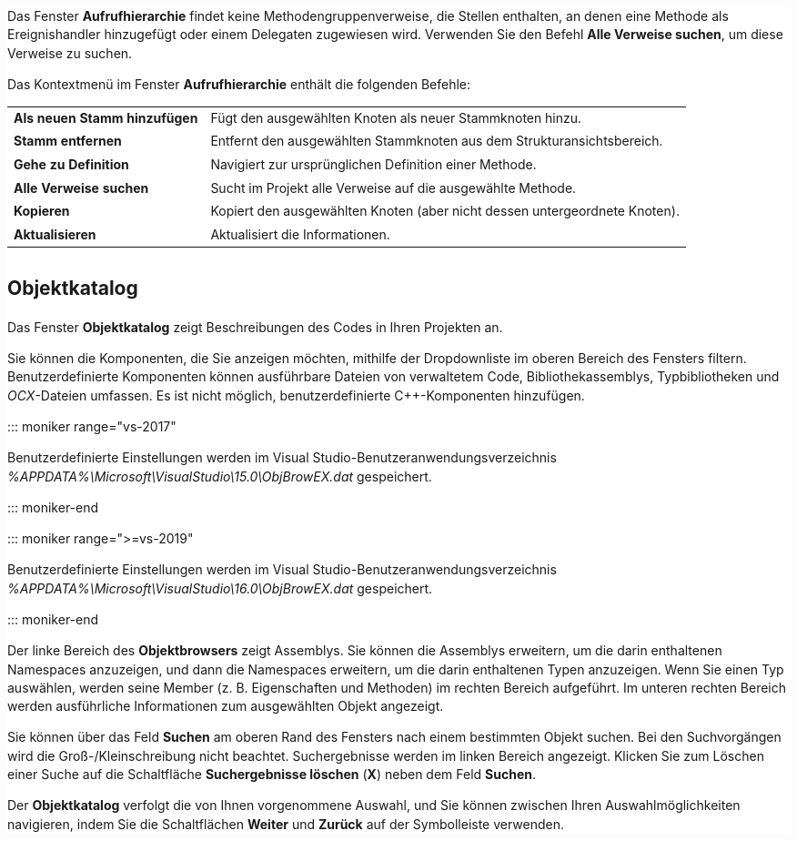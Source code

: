 Das Fenster **Aufrufhierarchie** findet keine Methodengruppenverweise, die Stellen enthalten, an denen eine Methode als Ereignishandler hinzugefügt oder einem Delegaten zugewiesen wird. Verwenden Sie den Befehl **Alle Verweise suchen**, um diese Verweise zu suchen.

Das Kontextmenü im Fenster **Aufrufhierarchie** enthält die folgenden Befehle:

|||
|-|-|
|**Als neuen Stamm hinzufügen**|Fügt den ausgewählten Knoten als neuer Stammknoten hinzu.|
|**Stamm entfernen**|Entfernt den ausgewählten Stammknoten aus dem Strukturansichtsbereich.|
|**Gehe zu Definition**|Navigiert zur ursprünglichen Definition einer Methode.|
|**Alle Verweise suchen**|Sucht im Projekt alle Verweise auf die ausgewählte Methode.|
|**Kopieren**|Kopiert den ausgewählten Knoten (aber nicht dessen untergeordnete Knoten).|
|**Aktualisieren**|Aktualisiert die Informationen.|

## <a name="BKMK_ObjectBrowser"></a> Objektkatalog

Das Fenster **Objektkatalog** zeigt Beschreibungen des Codes in Ihren Projekten an.

Sie können die Komponenten, die Sie anzeigen möchten, mithilfe der Dropdownliste im oberen Bereich des Fensters filtern. Benutzerdefinierte Komponenten können ausführbare Dateien von verwaltetem Code, Bibliothekassemblys, Typbibliotheken und *OCX*-Dateien umfassen. Es ist nicht möglich, benutzerdefinierte C++-Komponenten hinzufügen.

::: moniker range="vs-2017"

Benutzerdefinierte Einstellungen werden im Visual Studio-Benutzeranwendungsverzeichnis *%APPDATA%\Microsoft\VisualStudio\15.0\ObjBrowEX.dat* gespeichert.

::: moniker-end

::: moniker range=">=vs-2019"

Benutzerdefinierte Einstellungen werden im Visual Studio-Benutzeranwendungsverzeichnis *%APPDATA%\Microsoft\VisualStudio\16.0\ObjBrowEX.dat* gespeichert.

::: moniker-end

Der linke Bereich des **Objektbrowsers** zeigt Assemblys. Sie können die Assemblys erweitern, um die darin enthaltenen Namespaces anzuzeigen, und dann die Namespaces erweitern, um die darin enthaltenen Typen anzuzeigen. Wenn Sie einen Typ auswählen, werden seine Member (z. B. Eigenschaften und Methoden) im rechten Bereich aufgeführt. Im unteren rechten Bereich werden ausführliche Informationen zum ausgewählten Objekt angezeigt.

Sie können über das Feld **Suchen** am oberen Rand des Fensters nach einem bestimmten Objekt suchen. Bei den Suchvorgängen wird die Groß-/Kleinschreibung nicht beachtet. Suchergebnisse werden im linken Bereich angezeigt. Klicken Sie zum Löschen einer Suche auf die Schaltfläche **Suchergebnisse löschen** (**X**) neben dem Feld **Suchen**.

Der **Objektkatalog** verfolgt die von Ihnen vorgenommene Auswahl, und Sie können zwischen Ihren Auswahlmöglichkeiten navigieren, indem Sie die Schaltflächen **Weiter** und **Zurück** auf der Symbolleiste verwenden.
